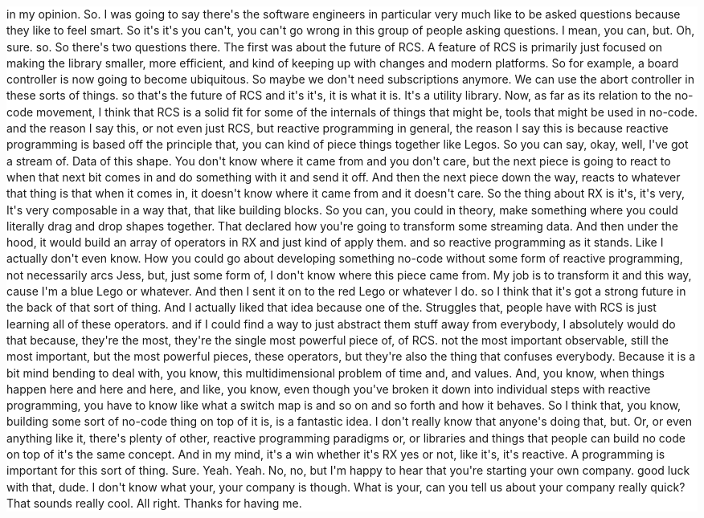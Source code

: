 in my opinion.
So.
I was going to say there's the software engineers in particular very much like 
to be asked questions because they like to feel smart. So it's it's you can't, 
you can't go wrong in this group of people asking questions. I mean, you can, 
but.
Oh, sure. so. So there's two questions there. The first was about the future of 
RCS. A feature of RCS is primarily just focused on making the library smaller, 
more efficient, and kind of keeping up with changes and modern platforms. So for 
example, a board controller is now going to become ubiquitous. So maybe we don't 
need subscriptions anymore.
We can use the abort controller in these sorts of things. so that's the future 
of RCS and it's it's, it is what it is. It's a utility library. Now, as far as 
its relation to the no-code movement, I think that RCS is a solid fit for some 
of the internals of things that might be, tools that might be used in no-code.
and the reason I say this, or not even just RCS, but reactive programming in 
general, the reason I say this is because reactive programming is based off the 
principle that, you can kind of piece things together like Legos. So you can 
say, okay, well, I've got a stream of. Data of this shape. You don't know where 
it came from and you don't care, but the next piece is going to react to when 
that next bit comes in and do something with it and send it off.
And then the next piece down the way, reacts to whatever that thing is that when 
it comes in, it doesn't know where it came from and it doesn't care. So the 
thing about RX is it's, it's very, It's very composable in a way that, that like 
building blocks. So you can, you could in theory, make something where you could 
literally drag and drop shapes together.
That declared how you're going to transform some streaming data. And then under 
the hood, it would build an array of operators in RX and just kind of apply 
them. and so reactive programming as it stands. Like I actually don't even know. 
How you could go about developing something no-code without some form of 
reactive programming, not necessarily arcs Jess, but, just some form of, I don't 
know where this piece came from.
My job is to transform it and this way, cause I'm a blue Lego or whatever. And 
then I sent it on to the red Lego or whatever I do. so I think that it's got a 
strong future in the back of that sort of thing. And I actually liked that idea 
because one of the. Struggles that, people have with RCS is just learning all of 
these operators.
and if I could find a way to just abstract them stuff away from everybody, I 
absolutely would do that because, they're the most, they're the single most 
powerful piece of, of RCS. not the most important observable, still the most 
important, but the most powerful pieces, these operators, but they're also the 
thing that confuses everybody.
Because it is a bit mind bending to deal with, you know, this multidimensional 
problem of time and, and values. And, you know, when things happen here and here 
and here, and like, you know, even though you've broken it down into individual 
steps with reactive programming, you have to know like what a switch map is and 
so on and so forth and how it behaves.
So I think that, you know, building some sort of no-code thing on top of it is, 
is a fantastic idea. I don't really know that anyone's doing that, but. Or, or 
even anything like it, there's plenty of other, reactive programming paradigms 
or, or libraries and things that people can build no code on top of it's the 
same concept.
And in my mind, it's a win whether it's RX yes or not, like it's, it's reactive. 
A programming is important for this sort of thing.
Sure. Yeah. Yeah.
No, no, but I'm happy to hear that you're starting your own company. good luck 
with that, dude. I don't know what your, your company is though. What is your, 
can you tell us about your company really quick?
That sounds really cool.
All right. Thanks for having me.



